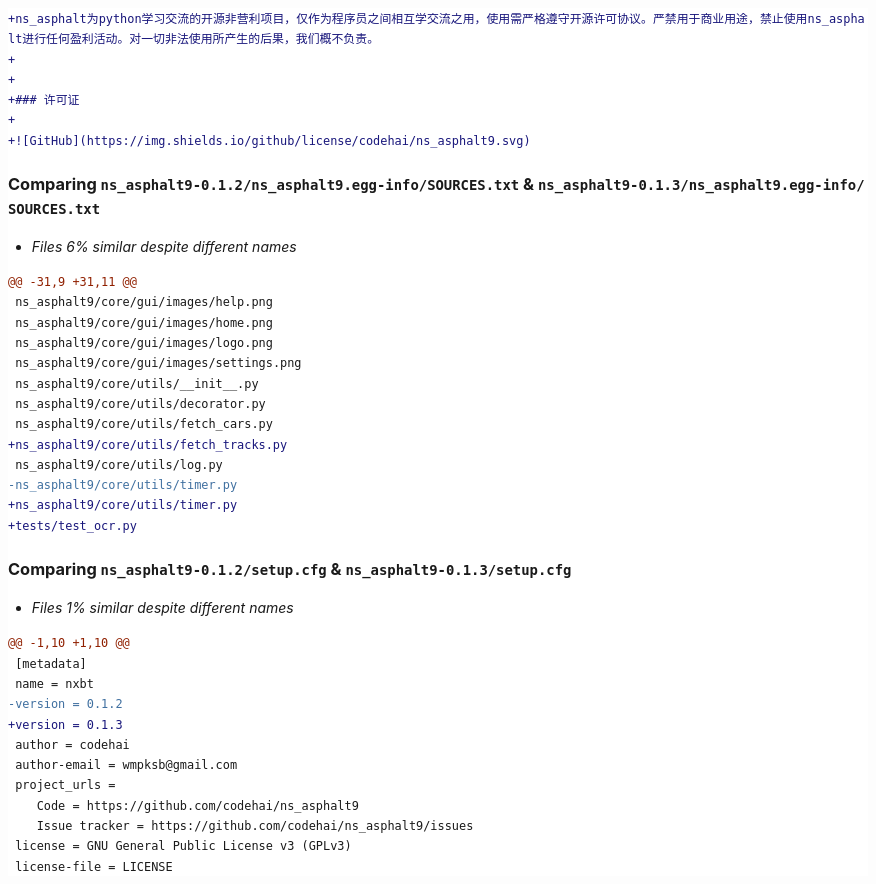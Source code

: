```diff
+ns_asphalt为python学习交流的开源非营利项目，仅作为程序员之间相互学交流之用，使用需严格遵守开源许可协议。严禁用于商业用途，禁止使用ns_asphalt进行任何盈利活动。对一切非法使用所产生的后果，我们概不负责。
+
+
+### 许可证
+
+![GitHub](https://img.shields.io/github/license/codehai/ns_asphalt9.svg)
```

### Comparing `ns_asphalt9-0.1.2/ns_asphalt9.egg-info/SOURCES.txt` & `ns_asphalt9-0.1.3/ns_asphalt9.egg-info/SOURCES.txt`

 * *Files 6% similar despite different names*

```diff
@@ -31,9 +31,11 @@
 ns_asphalt9/core/gui/images/help.png
 ns_asphalt9/core/gui/images/home.png
 ns_asphalt9/core/gui/images/logo.png
 ns_asphalt9/core/gui/images/settings.png
 ns_asphalt9/core/utils/__init__.py
 ns_asphalt9/core/utils/decorator.py
 ns_asphalt9/core/utils/fetch_cars.py
+ns_asphalt9/core/utils/fetch_tracks.py
 ns_asphalt9/core/utils/log.py
-ns_asphalt9/core/utils/timer.py
+ns_asphalt9/core/utils/timer.py
+tests/test_ocr.py
```

### Comparing `ns_asphalt9-0.1.2/setup.cfg` & `ns_asphalt9-0.1.3/setup.cfg`

 * *Files 1% similar despite different names*

```diff
@@ -1,10 +1,10 @@
 [metadata]
 name = nxbt
-version = 0.1.2
+version = 0.1.3
 author = codehai
 author-email = wmpksb@gmail.com
 project_urls = 
 	Code = https://github.com/codehai/ns_asphalt9
 	Issue tracker = https://github.com/codehai/ns_asphalt9/issues
 license = GNU General Public License v3 (GPLv3)
 license-file = LICENSE
```

